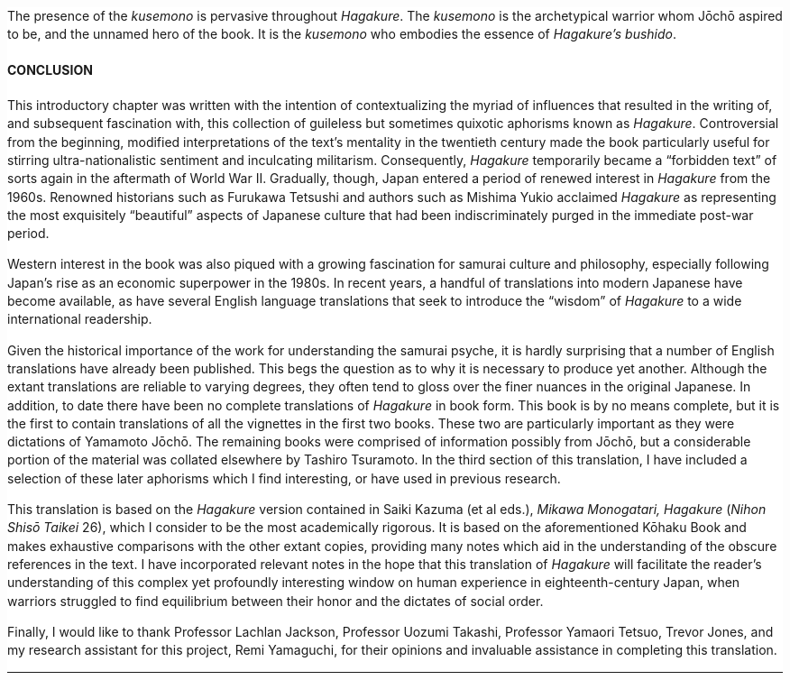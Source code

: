The presence of the *kusemono* is pervasive throughout *Hagakure*. The *kusemono* is the archetypical warrior whom Jōchō aspired to be, and the unnamed hero of the book. It is the *kusemono* who embodies the essence of *Hagakure’s bushido*.





#### CONCLUSION

This introductory chapter was written with the intention of contextualizing the myriad of influences that resulted in the writing of, and subsequent fascination with, this collection of guileless but sometimes quixotic aphorisms known as *Hagakure*. Controversial from the beginning, modified interpretations of the text’s mentality in the twentieth century made the book particularly useful for stirring ultra-nationalistic sentiment and inculcating militarism. Consequently, *Hagakure* temporarily became a “forbidden text” of sorts again in the aftermath of World War II. Gradually, though, Japan entered a period of renewed interest in *Hagakure* from the 1960s. Renowned historians such as Furukawa Tetsushi and authors such as Mishima Yukio acclaimed *Hagakure* as representing the most exquisitely “beautiful” aspects of Japanese culture that had been indiscriminately purged in the immediate post-war period.

Western interest in the book was also piqued with a growing fascination for samurai culture and philosophy, especially following Japan’s rise as an economic superpower in the 1980s. In recent years, a handful of translations into modern Japanese have become available, as have several English language translations that seek to introduce the “wisdom” of *Hagakure* to a wide international readership.

Given the historical importance of the work for understanding the samurai psyche, it is hardly surprising that a number of English translations have already been published. This begs the question as to why it is necessary to produce yet another. Although the extant translations are reliable to varying degrees, they often tend to gloss over the finer nuances in the original Japanese. In addition, to date there have been no complete translations of *Hagakure* in book form. This book is by no means complete, but it is the first to contain translations of all the vignettes in the first two books. These two are particularly important as they were dictations of Yamamoto Jōchō. The remaining books were comprised of information possibly from Jōchō, but a considerable portion of the material was collated elsewhere by Tashiro Tsuramoto. In the third section of this translation, I have included a selection of these later aphorisms which I find interesting, or have used in previous research.

This translation is based on the *Hagakure* version contained in Saiki Kazuma \(et al eds.\), *Mikawa Monogatari, Hagakure* \(*Nihon Shisō Taikei* 26\), which I consider to be the most academically rigorous. It is based on the aforementioned Kōhaku Book and makes exhaustive comparisons with the other extant copies, providing many notes which aid in the understanding of the obscure references in the text. I have incorporated relevant notes in the hope that this translation of *Hagakure* will facilitate the reader’s understanding of this complex yet profoundly interesting window on human experience in eighteenth-century Japan, when warriors struggled to find equilibrium between their honor and the dictates of social order.

Finally, I would like to thank Professor Lachlan Jackson, Professor Uozumi Takashi, Professor Yamaori Tetsuo, Trevor Jones, and my research assistant for this project, Remi Yamaguchi, for their opinions and invaluable assistance in completing this translation.

__________



[^1]: *Bushidō* \(武士道\)—literally “the Way of the warrior.” “*Bushi*” is the common Japanese word denoting warriors in academic circles, although “samurai” is probably better known in the West. Nowadays, both terms are used interchangeably; however, the word samurai is used most frequently in this book.




[^2]: Tsunetomo is written with the *kanji* characters 常朝. When Tsunetomo took the tonsure following the death of his lord in 1700, he began using his Buddhist name, Jōchō, which uses the same *kanji* characters in their *on* reading. Discussions of *Hagakure* are divided as to which reading is used. As *Hagakure* was written after Jōchō became a monk, throughout my translation he is mostly referred to as Jōchō rather than Tsunetomo.
[^3]: The Saga domain is also known as the Hizen domain and Nabeshima domain. It is located in the Hizen province in the modern-day prefecture of Saga on the southern island of Kyushu. The region was originally controlled by the Ryūzōji clan, of whom the Nabeshima were originally vassals. Nabeshima Naoshige became the guardian of Ryūzōji Takanobu’s son, Takafusa, when he was killed in battle in 1584. In 1590 Toyotomi Hideyoshi allowed the Nabeshima clan to usurp the region, and the Ryūzōji hegemony was superseded with Naoshige becoming the first Nabeshima daimyo of the fiefdom.
[^4]: Eiko Ikegami, *The Taming of the Samurai*, p. 297
[^5]: S. Garon, *Molding Japanese Minds*, p. 8
[^6]: Kevin Doak, *A History of Nationalism in Modern Japan: Placing the People*, p. 195
[^7]: H. Befu, *Japan: An Anthropological Introduction*, pp. 50–52
[^8]: Ikegami, Op. Cit., p. 288
[^9]: Koike Yoshiaki, *Hagakure–Bushi to Hōkō*, p. 44
[^10]: Motoki Yasuo, *Bushi no Seiritsu*, p. 1
[^11]: Karl Friday, *Samurai, Warfare and the State in Early Medieval Japan*, p. 6
[^12]: Although the lines were often blurred and inter-class mobility certainly existed, *shi-nō-kō-shō* represented the social strata enforced by the shogunate which placed samurai at the top of the pyramid, followed by farmers, artisans, and merchants respectively.
[^13]: William R. Lafleur, *Awesome Nightfall: The Life, Times, and Poetry of Saigyo*, p. 653
[^14]: See the timeline for a chronological list of events outlining the history of the Saga domain from the time of the Ryūzōji clan and the transition to the Nabeshima clan.
[^15]: Olivier Ansart, “Embracing Death: Pure will in *Hagakure,” Early Modern Japan: An Interdisciplinary Journal v. 18*, \(2010\): pp. 57–75
[^16]: This title is written in the Yamamoto-bon variant of *Hagakure*. Although it is not titled as such in the *Hagakure* reproduced in *Nihon Shisō Taikei 26, Mikawa Monogatari, Hagakure* edition \(Tokyo: Iwanami Shoten, 1974\), I decided to add it anyway.
[^17]: This was ten years after Yamamoto Jōchō \(Tsunetomo\) took up the tonsure. Jōchō was 52 years old and Tashiro Tsuramoto was aged 33. The meeting place was Jōchō’s thatched hut, secluded in the mountains.
[^18]: Jōchō’s pseudonym.
[^19]: These poems represent Jōchō wistfully sharing his thoughts with an open heart and purity represented by the beauty of the cherry tree \(*yama-zakura*\) far removed from the hustle and bustle of the mundane world, and Tsuramoto’s reply expresses his gratefulness for his counsel.
[^20]: Tashiro Tsuramoto’s pseudonym.
[^21]: The term *kokugaku*, literally “national learning,” is more commonly associated with the textual and interpretive study of classical Japanese literature, a field of academic inquiry that flourished during the Tokugawa period. In the case of *Hagakure*, it refers to the formation of the Nabeshima domain, the genealogy of its lords, and its political systems and customs.
[^22]: Originally Ryūzōji Iekane \(1454–1546\), he was a formidable warlord during the Warring States period, whose many victories culminated in the Ryūzōji family’s hegemony over the Saga domain. He changed his name to Gōchū when he entered the priesthood.
[^23]: Risō is the posthumous name of Nabeshima Kiyohisa \(1468–1552\), a retainer of Iekane. He was also the grandfather of Nabeshima Naoshige, who was to take over control of the Saga domain from the Ryūzōji family.
[^24]: Ryūzōji Takanobu \(1529–1584\) was a powerful warlord who gained hegemony over the province of Hizen and surrounding districts. His mother remarried Nabeshima Naoshige’s father, thus making the two brothers-in-law and close allies.
[^25]: Nippō was the posthumous name for Nabeshima Naoshige \(1538–1618\). He formally became the lord of Saga in 1607, inheriting it from the Ryūzōji family, and was referred to as the *hanso,* or Nabeshima domain founder. His son, Katsushige, became the first lord \(*shodai*\) of the domain after his father’s death.
[^26]: Worshipping the ancestral spirits of people not related to the Nabeshima clan or the domain.
[^27]: Buddhism, Confucianism, the martial arts, or aesthetic pursuits.
[^28]: Literally “the mouth of victory.”
[^29]: Nabeshima Katsushige ordered that these two books on military tactics be compiled by Ishida Ittei and others in 1651.
[^30]: *Torinoko* is eggshell-colored traditional Japanese paper made primarily of high-quality, glossy *Diplomorpha sikokiana* fibers. This domain procedural guidebook was known as the *Torinoko-chō*.
[^31]: See Book 1-101.
[^322]: See Book 2-69.